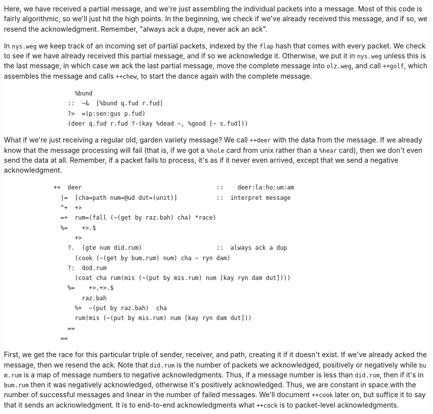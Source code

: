 Here, we have received a partial message, and we're just assembling the
individual packets into a message. Most of this code is fairly
algorithmic, so we'll just hit the high points. In the beginning, we
check if we've already received this message, and if so, we resend the
acknowledgment. Remember, "always ack a dupe, never ack an ack".

In `nys.weg` we keep track of an incoming set of partial packets,
indexed by the `flap` hash that comes with every packet. We check to see
if we have already received this partial message, and if so we
acknowledge it. Otherwise, we put it in `nys.weg` unless this is the
last message, in which case we ack the last partial message, move the
complete message into `olz.weg`, and call `++golf`, which assembles the
message and calls `++chew`, to start the dance again with the complete
message.

```
                    %bund
                  ::  ~&  [%bund q.fud r.fud]
                  ?>  =(p:sen:gus p.fud)
                  (deer q.fud r.fud ?-(kay %dead ~, %good [~ s.fud]))
```

What if we're just receiving a regular old, garden variety message? We
call `++deer` with the data from the message. If we already know that
the message processing will fail (that is, if we got a `%hole` card from
unix rather than a `%hear` card), then we don't even send the data at
all. Remember, if a packet fails to process, it's as if it never even
arrived, except that we send a negative acknowledgment.

```
              ++  deer                                      ::    deer:la:ho:um:am
                |=  [cha=path num=@ud dut=(unit)]           ::  interpret message
                ^+  +>
                =+  rum=(fall (~(get by raz.bah) cha) *race)
                %=    +>.$
                    +>
                  ?.  (gte num did.rum)                     ::  always ack a dup
                    (cook (~(get by bum.rum) num) cha ~ ryn dam)
                  ?:  dod.rum
                    (coat cha rum(mis (~(put by mis.rum) num [kay ryn dam dut])))
                  %=    +>.+>.$
                      raz.bah
                    %+  ~(put by raz.bah)  cha
                    rum(mis (~(put by mis.rum) num [kay ryn dam dut]))
                  ==
                ==
```

First, we get the race for this particular triple of sender, receiver,
and path, creating it if it doesn't exist. If we've already acked the
message, then we resend the ack. Note that `did.rum` is the number of
packets we acknowledged, positively or negatively while `bum.rum` is a
map of message numbers to negative acknowledgments. Thus, if a message
number is less than `did.rum`, then if it's in `bum.rum` then it was
negatively acknowledged, otherwise it's positively acknowledged. Thus, we
are constant in space with the number of successful messages and linear
in the number of failed messages. We'll document `++cook` later on, but
suffice it to say that it sends an acknowledgment. It is to end-to-end
acknowledgments what `++cock` is to packet-level acknowledgments.

